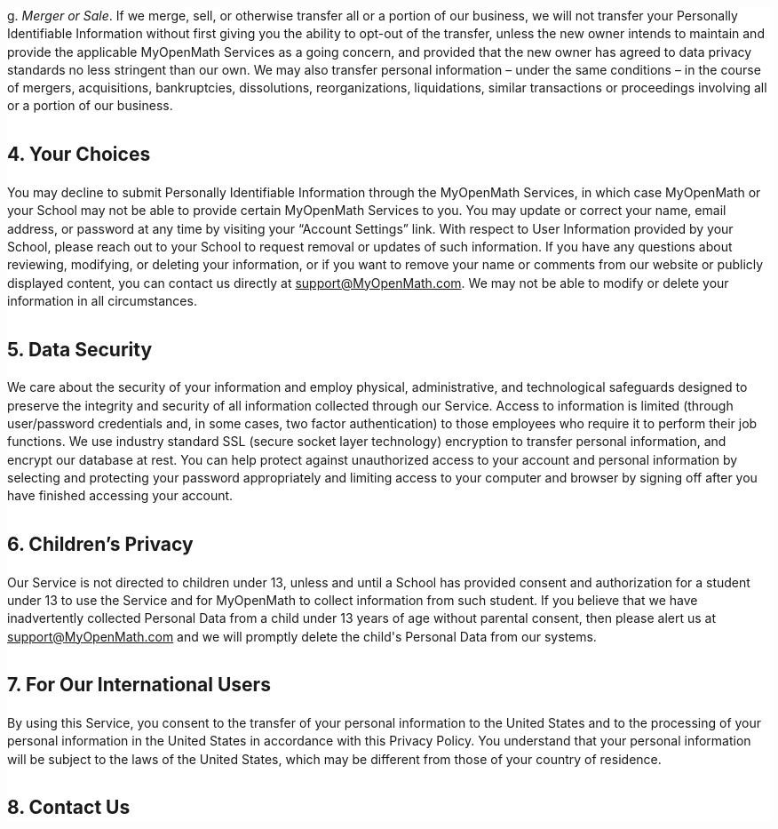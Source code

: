 g. *Merger or Sale*.
If we merge, sell, or otherwise transfer all or a portion of our business, we will not transfer your Personally Identifiable Information without first giving you the ability to opt-out of the transfer, unless the new owner intends to maintain and provide the applicable MyOpenMath Services as a going concern, and provided that the new owner has agreed to data privacy standards no less stringent than our own.
We may also transfer personal information &ndash; under the same conditions &ndash; in the course of mergers, acquisitions, bankruptcies, dissolutions, reorganizations, liquidations, similar transactions or proceedings involving all or a portion of our business.

<h2 id="choices">4. Your Choices</h2>

You may decline to submit Personally Identifiable Information through the MyOpenMath Services, in which case MyOpenMath or your School may not be able to provide certain MyOpenMath Services to you.
You may update or correct your name, email address, or password at any time by visiting your “Account Settings” link.
With respect to User Information provided by your School, please reach out to your School to request removal or updates of such information.
If you have any questions about reviewing, modifying, or deleting your information, or if you want to remove your name or comments from our website or publicly displayed content, you can contact us directly at [support@MyOpenMath.com](mailto:support@MyOpenMath.com).
We may not be able to modify or delete your information in all circumstances.

<h2 id="data-security">5. Data Security</h2>

We care about the security of your information and employ physical, administrative, and technological safeguards designed to preserve the integrity and security of all information collected through our Service.
Access to information is limited (through user/password credentials and, in some cases, two factor authentication) to those employees who require it to perform their job functions.
We use industry standard SSL (secure socket layer technology) encryption to transfer personal information,
and encrypt our database at rest.
You can help protect against unauthorized access to your account and personal information by selecting and protecting your password appropriately and limiting access to your computer and browser by signing off after you have finished accessing your account.

<h2 id="childrens-privacy">6. Children’s Privacy</h2>

Our Service is not directed to children under 13, unless and until a School has provided consent and authorization for a student under 13 to use the Service and for MyOpenMath to collect information from such student.
If you believe that we have inadvertently collected Personal Data from a child under 13 years of age without parental consent, then please alert us at [support@MyOpenMath.com](support@MyOpenMath.com) and we will promptly delete the child's Personal Data from our systems.

<h2 id="international">7. For Our International Users</h2>

By using this Service, you consent to the transfer of your personal information to the United States and to the processing of your personal information in the United States in accordance with this Privacy Policy.
You understand that your personal information will be subject to the laws of the United States, which may be different from those of your country of residence.

<h2 id="contact-us">8. Contact Us</h2>
